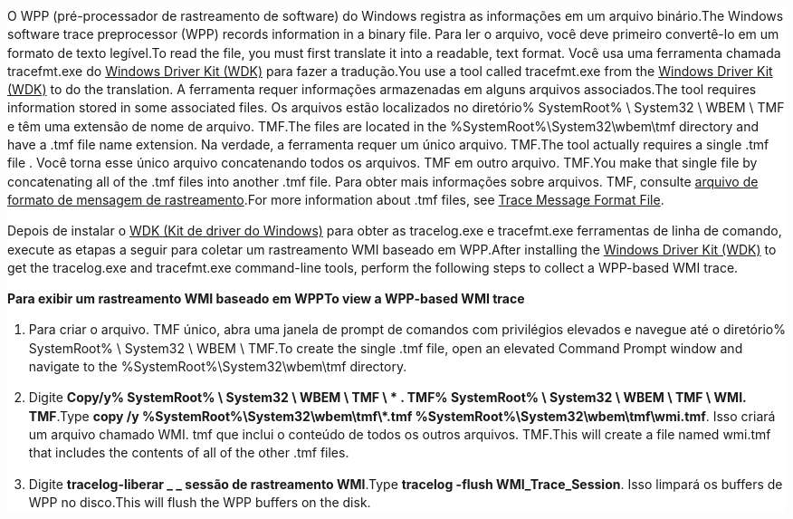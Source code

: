 <span data-ttu-id="e7bfc-163">O WPP (pré-processador de rastreamento de software) do Windows registra as informações em um arquivo binário.</span><span class="sxs-lookup"><span data-stu-id="e7bfc-163">The Windows software trace preprocessor (WPP) records information in a binary file.</span></span> <span data-ttu-id="e7bfc-164">Para ler o arquivo, você deve primeiro convertê-lo em um formato de texto legível.</span><span class="sxs-lookup"><span data-stu-id="e7bfc-164">To read the file, you must first translate it into a readable, text format.</span></span> <span data-ttu-id="e7bfc-165">Você usa uma ferramenta chamada tracefmt.exe do [Windows Driver Kit (WDK)](https://www.microsoft.com/whdc/DevTools/WDK/WDKpkg.mspx) para fazer a tradução.</span><span class="sxs-lookup"><span data-stu-id="e7bfc-165">You use a tool called tracefmt.exe from the [Windows Driver Kit (WDK)](https://www.microsoft.com/whdc/DevTools/WDK/WDKpkg.mspx) to do the translation.</span></span> <span data-ttu-id="e7bfc-166">A ferramenta requer informações armazenadas em alguns arquivos associados.</span><span class="sxs-lookup"><span data-stu-id="e7bfc-166">The tool requires information stored in some associated files.</span></span> <span data-ttu-id="e7bfc-167">Os arquivos estão localizados no diretório% SystemRoot% \\ System32 \\ WBEM \\ TMF e têm uma extensão de nome de arquivo. TMF.</span><span class="sxs-lookup"><span data-stu-id="e7bfc-167">The files are located in the %SystemRoot%\\System32\\wbem\\tmf directory and have a .tmf file name extension.</span></span> <span data-ttu-id="e7bfc-168">Na verdade, a ferramenta requer um único arquivo. TMF.</span><span class="sxs-lookup"><span data-stu-id="e7bfc-168">The tool actually requires a single .tmf file .</span></span> <span data-ttu-id="e7bfc-169">Você torna esse único arquivo concatenando todos os arquivos. TMF em outro arquivo. TMF.</span><span class="sxs-lookup"><span data-stu-id="e7bfc-169">You make that single file by concatenating all of the .tmf files into another .tmf file.</span></span> <span data-ttu-id="e7bfc-170">Para obter mais informações sobre arquivos. TMF, consulte [arquivo de formato de mensagem de rastreamento](/windows-hardware/drivers/devtest/trace-message-format-file).</span><span class="sxs-lookup"><span data-stu-id="e7bfc-170">For more information about .tmf files, see [Trace Message Format File](/windows-hardware/drivers/devtest/trace-message-format-file).</span></span>

<span data-ttu-id="e7bfc-171">Depois de instalar o [WDK (Kit de driver do Windows)](https://www.microsoft.com/whdc/DevTools/WDK/WDKpkg.mspx) para obter as tracelog.exe e tracefmt.exe ferramentas de linha de comando, execute as etapas a seguir para coletar um rastreamento WMI baseado em WPP.</span><span class="sxs-lookup"><span data-stu-id="e7bfc-171">After installing the [Windows Driver Kit (WDK)](https://www.microsoft.com/whdc/DevTools/WDK/WDKpkg.mspx) to get the tracelog.exe and tracefmt.exe command-line tools, perform the following steps to collect a WPP-based WMI trace.</span></span>

<span data-ttu-id="e7bfc-172">**Para exibir um rastreamento WMI baseado em WPP**</span><span class="sxs-lookup"><span data-stu-id="e7bfc-172">**To view a WPP-based WMI trace**</span></span>

1.  <span data-ttu-id="e7bfc-173">Para criar o arquivo. TMF único, abra uma janela de prompt de comandos com privilégios elevados e navegue até o diretório% SystemRoot% \\ System32 \\ WBEM \\ TMF.</span><span class="sxs-lookup"><span data-stu-id="e7bfc-173">To create the single .tmf file, open an elevated Command Prompt window and navigate to the %SystemRoot%\\System32\\wbem\\tmf directory.</span></span>

2.  <span data-ttu-id="e7bfc-174">Digite **Copy/y% SystemRoot% \\ System32 \\ WBEM \\ TMF \\ \* . TMF% SystemRoot% \\ System32 \\ WBEM \\ TMF \\ WMI. TMF**.</span><span class="sxs-lookup"><span data-stu-id="e7bfc-174">Type **copy /y %SystemRoot%\\System32\\wbem\\tmf\\\*.tmf %SystemRoot%\\System32\\wbem\\tmf\\wmi.tmf**.</span></span> <span data-ttu-id="e7bfc-175">Isso criará um arquivo chamado WMI. tmf que inclui o conteúdo de todos os outros arquivos. TMF.</span><span class="sxs-lookup"><span data-stu-id="e7bfc-175">This will create a file named wmi.tmf that includes the contents of all of the other .tmf files.</span></span>

3.  <span data-ttu-id="e7bfc-176">Digite **tracelog-liberar \_ \_ sessão de rastreamento WMI**.</span><span class="sxs-lookup"><span data-stu-id="e7bfc-176">Type **tracelog -flush WMI\_Trace\_Session**.</span></span> <span data-ttu-id="e7bfc-177">Isso limpará os buffers de WPP no disco.</span><span class="sxs-lookup"><span data-stu-id="e7bfc-177">This will flush the WPP buffers on the disk.</span></span>